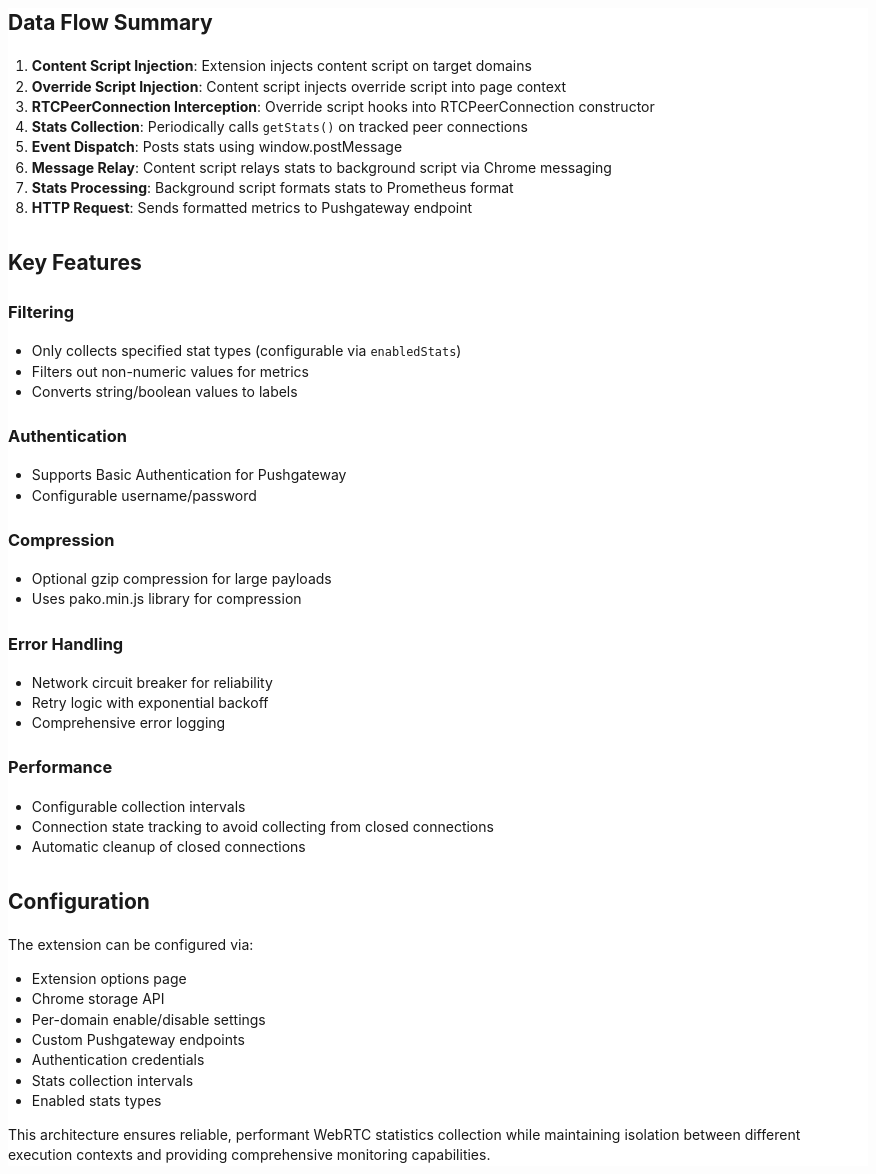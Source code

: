 ```javascript
```

## Data Flow Summary

1. **Content Script Injection**: Extension injects content script on target domains
2. **Override Script Injection**: Content script injects override script into page context
3. **RTCPeerConnection Interception**: Override script hooks into RTCPeerConnection constructor
4. **Stats Collection**: Periodically calls `getStats()` on tracked peer connections
5. **Event Dispatch**: Posts stats using window.postMessage
6. **Message Relay**: Content script relays stats to background script via Chrome messaging
7. **Stats Processing**: Background script formats stats to Prometheus format
8. **HTTP Request**: Sends formatted metrics to Pushgateway endpoint

## Key Features

### Filtering
- Only collects specified stat types (configurable via `enabledStats`)
- Filters out non-numeric values for metrics
- Converts string/boolean values to labels

### Authentication
- Supports Basic Authentication for Pushgateway
- Configurable username/password

### Compression
- Optional gzip compression for large payloads
- Uses pako.min.js library for compression

### Error Handling
- Network circuit breaker for reliability
- Retry logic with exponential backoff
- Comprehensive error logging

### Performance
- Configurable collection intervals
- Connection state tracking to avoid collecting from closed connections
- Automatic cleanup of closed connections

## Configuration

The extension can be configured via:
- Extension options page
- Chrome storage API
- Per-domain enable/disable settings
- Custom Pushgateway endpoints
- Authentication credentials
- Stats collection intervals
- Enabled stats types

This architecture ensures reliable, performant WebRTC statistics collection while maintaining isolation between different execution contexts and providing comprehensive monitoring capabilities.